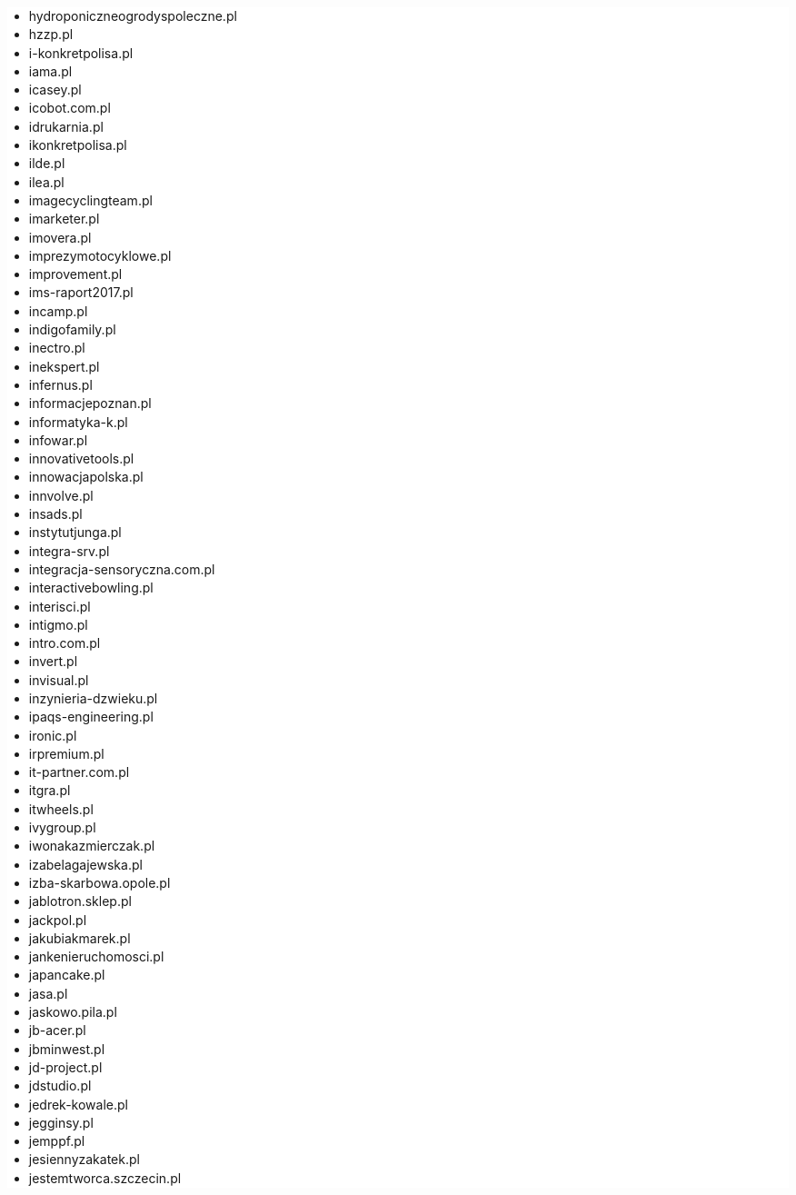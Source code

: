 - hydroponiczneogrodyspoleczne.pl
- hzzp.pl
- i-konkretpolisa.pl
- iama.pl
- icasey.pl
- icobot.com.pl
- idrukarnia.pl
- ikonkretpolisa.pl
- ilde.pl
- ilea.pl
- imagecyclingteam.pl
- imarketer.pl
- imovera.pl
- imprezymotocyklowe.pl
- improvement.pl
- ims-raport2017.pl
- incamp.pl
- indigofamily.pl
- inectro.pl
- inekspert.pl
- infernus.pl
- informacjepoznan.pl
- informatyka-k.pl
- infowar.pl
- innovativetools.pl
- innowacjapolska.pl
- innvolve.pl
- insads.pl
- instytutjunga.pl
- integra-srv.pl
- integracja-sensoryczna.com.pl
- interactivebowling.pl
- interisci.pl
- intigmo.pl
- intro.com.pl
- invert.pl
- invisual.pl
- inzynieria-dzwieku.pl
- ipaqs-engineering.pl
- ironic.pl
- irpremium.pl
- it-partner.com.pl
- itgra.pl
- itwheels.pl
- ivygroup.pl
- iwonakazmierczak.pl
- izabelagajewska.pl
- izba-skarbowa.opole.pl
- jablotron.sklep.pl
- jackpol.pl
- jakubiakmarek.pl
- jankenieruchomosci.pl
- japancake.pl
- jasa.pl
- jaskowo.pila.pl
- jb-acer.pl
- jbminwest.pl
- jd-project.pl
- jdstudio.pl
- jedrek-kowale.pl
- jegginsy.pl
- jemppf.pl
- jesiennyzakatek.pl
- jestemtworca.szczecin.pl